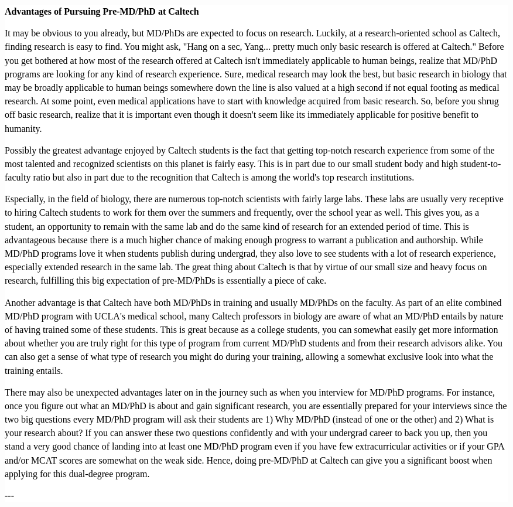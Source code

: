 <span style="color: black; font-family: Garamond; font-size: 12pt;">**Advantages of Pursuing Pre-MD/PhD at Caltech**
		
<span style="color: black; font-family: Garamond; font-size: 12pt;">It may be obvious to you already, but MD/PhDs are expected to focus on research. Luckily, at a research-oriented school as Caltech, finding research is easy to find. You might ask, "Hang on a sec, Yang... pretty much only basic research is offered at Caltech." Before you get bothered at how most of the research offered at Caltech isn't immediately applicable to human beings, realize that MD/PhD programs are looking for any kind of research experience. Sure, medical research may look the best, but basic research in biology that may be broadly applicable to human beings somewhere down the line is also valued at a high second if not equal footing as medical research. At some point, even medical applications have to start with knowledge acquired from basic research. So, before you shrug off basic research, realize that it is important even though it doesn't seem like its immediately applicable for positive benefit to humanity. 

<span style="color: black; font-family: Garamond; font-size: 12pt;">Possibly the greatest advantage enjoyed by Caltech students is the fact that getting top-notch research experience from some of the most talented and recognized scientists on this planet is fairly easy. This is in part due to our small student body and high student-to-faculty ratio but also in part due to the recognition that Caltech is among the world's top research institutions.

<span style="color: black; font-family: Garamond; font-size: 12pt;">Especially, in the field of biology, there are numerous top-notch scientists with fairly large labs. These labs are usually very receptive to hiring Caltech students to work for them over the summers and frequently, over the school year as well. This gives you, as a student, an opportunity to remain with the same lab and do the same kind of research for an extended period of time. This is advantageous because there is a much higher chance of making enough progress to warrant a publication and authorship. While MD/PhD programs love it when students publish during undergrad, they also love to see students with a lot of research experience, especially extended research in the same lab. The great thing about Caltech is that by virtue of our small size and heavy focus on research, fulfilling this big expectation of pre-MD/PhDs is essentially a piece of cake.

		
<span style="color: black; font-family: Garamond; font-size: 12pt;">Another advantage is that Caltech have both MD/PhDs in training and usually MD/PhDs on the faculty. As part of an elite combined MD/PhD program with UCLA's medical school, many Caltech professors in biology are aware of what an MD/PhD entails by nature of having trained some of these students. This is great because as a college students, you can somewhat easily get more information about whether you are truly right for this type of program from current MD/PhD students and from their research advisors alike. You can also get a sense of what type of research you might do during your training, allowing a somewhat exclusive look into what the training entails.

		
<span style="color: black; font-family: Garamond; font-size: 12pt;">There may also be unexpected advantages later on in the journey such as when you interview for MD/PhD programs. For instance, once you figure out what an MD/PhD is about and gain significant research, you are essentially prepared for your interviews since the two big questions every MD/PhD program will ask their students are 1) Why MD/PhD (instead of one or the other) and 2) What is your research about? If you can answer these two questions confidently and with your undergrad career to back you up, then you stand a very good chance of landing into at least one MD/PhD program even if you have few extracurricular activities or if your GPA and/or MCAT scores are somewhat on the weak side. Hence, doing pre-MD/PhD at Caltech can give you a significant boost when applying for this dual-degree program. 
		
<span style="color: black; font-family: Garamond; font-size: 12pt;">---
		